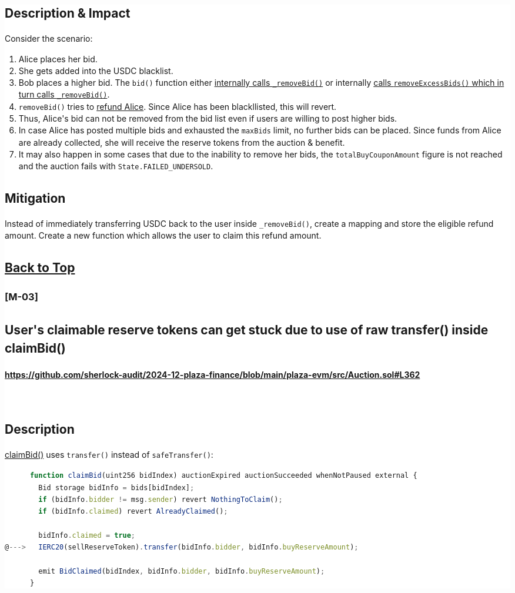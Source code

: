 ## Description & Impact
Consider the scenario:
1. Alice places her bid.
2. She gets added into the USDC blacklist.
3. Bob places a higher bid. The `bid()` function either [internally calls `_removeBid()`](https://github.com/sherlock-audit/2024-12-plaza-finance/blob/main/plaza-evm/src/Auction.sol#L157) or internally [calls `removeExcessBids()` which in turn calls `_removeBid()`](https://github.com/sherlock-audit/2024-12-plaza-finance/blob/main/plaza-evm/src/Auction.sol#L161).
4. `removeBid()` tries to [refund Alice](https://github.com/sherlock-audit/2024-12-plaza-finance/blob/main/plaza-evm/src/Auction.sol#L324-L325). Since Alice has been blackllisted, this will revert.
5. Thus, Alice's bid can not be removed from the bid list even if users are willing to post higher bids.
6. In case Alice has posted multiple bids and exhausted the `maxBids` limit, no further bids can be placed. Since funds from Alice are already collected, she will receive the reserve tokens from the auction & benefit.
7. It may also happen in some cases that due to the inability to remove her bids, the `totalBuyCouponAmount` figure is not reached and the auction fails with `State.FAILED_UNDERSOLD`.

## Mitigation 
Instead of immediately transferring USDC back to the user inside `_removeBid()`, create a mapping and store the eligible refund amount. Create a new function which allows the user to claim this refund amount.

[Back to Top](#summaryTable)
---

### <a id="m-03"></a>[M-03]
## **User's claimable reserve tokens can get stuck due to use of raw transfer() inside claimBid()**
#### https://github.com/sherlock-audit/2024-12-plaza-finance/blob/main/plaza-evm/src/Auction.sol#L362
<br>

## Description
[claimBid()](https://github.com/sherlock-audit/2024-12-plaza-finance/blob/main/plaza-evm/src/Auction.sol#L362) uses `transfer()` instead of `safeTransfer()`:
```js
      function claimBid(uint256 bidIndex) auctionExpired auctionSucceeded whenNotPaused external {
        Bid storage bidInfo = bids[bidIndex];
        if (bidInfo.bidder != msg.sender) revert NothingToClaim();
        if (bidInfo.claimed) revert AlreadyClaimed();

        bidInfo.claimed = true;
@--->   IERC20(sellReserveToken).transfer(bidInfo.bidder, bidInfo.buyReserveAmount);

        emit BidClaimed(bidIndex, bidInfo.bidder, bidInfo.buyReserveAmount);
      }
```
